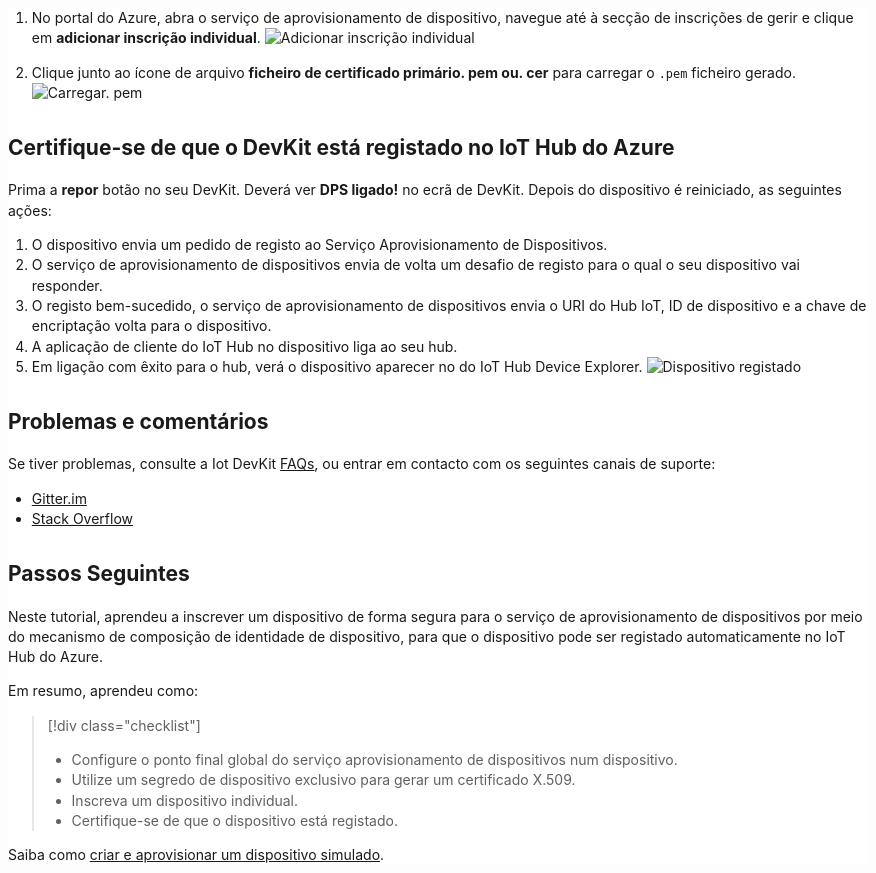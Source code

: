 1. No portal do Azure, abra o serviço de aprovisionamento de dispositivo, navegue até à secção de inscrições de gerir e clique em **adicionar inscrição individual**.
  ![Adicionar inscrição individual](media/how-to-connect-mxchip-iot-devkit/add-enrollment.png)

1. Clique junto ao ícone de arquivo **ficheiro de certificado primário. pem ou. cer** para carregar o `.pem` ficheiro gerado.
  ![Carregar. pem](media/how-to-connect-mxchip-iot-devkit/upload-pem.png)

## <a name="verify-the-devkit-is-registered-with-azure-iot-hub"></a>Certifique-se de que o DevKit está registado no IoT Hub do Azure

Prima a **repor** botão no seu DevKit. Deverá ver **DPS ligado!** no ecrã de DevKit. Depois do dispositivo é reiniciado, as seguintes ações:

1. O dispositivo envia um pedido de registo ao Serviço Aprovisionamento de Dispositivos.
1. O serviço de aprovisionamento de dispositivos envia de volta um desafio de registo para o qual o seu dispositivo vai responder.
1. O registo bem-sucedido, o serviço de aprovisionamento de dispositivos envia o URI do Hub IoT, ID de dispositivo e a chave de encriptação volta para o dispositivo.
1. A aplicação de cliente do IoT Hub no dispositivo liga ao seu hub.
1. Em ligação com êxito para o hub, verá o dispositivo aparecer no do IoT Hub Device Explorer.
  ![Dispositivo registado](./media/how-to-connect-mxchip-iot-devkit/device-registered.png)

## <a name="problems-and-feedback"></a>Problemas e comentários

Se tiver problemas, consulte a Iot DevKit [FAQs](https://microsoft.github.io/azure-iot-developer-kit/docs/faq/), ou entrar em contacto com os seguintes canais de suporte:

* [Gitter.im](https://gitter.im/Microsoft/azure-iot-developer-kit)
* [Stack Overflow](https://stackoverflow.com/questions/tagged/iot-devkit)

## <a name="next-steps"></a>Passos Seguintes

Neste tutorial, aprendeu a inscrever um dispositivo de forma segura para o serviço de aprovisionamento de dispositivos por meio do mecanismo de composição de identidade de dispositivo, para que o dispositivo pode ser registado automaticamente no IoT Hub do Azure. 

Em resumo, aprendeu como:

> [!div class="checklist"]
> * Configure o ponto final global do serviço aprovisionamento de dispositivos num dispositivo.
> * Utilize um segredo de dispositivo exclusivo para gerar um certificado X.509.
> * Inscreva um dispositivo individual.
> * Certifique-se de que o dispositivo está registado.

Saiba como [criar e aprovisionar um dispositivo simulado](./quick-create-simulated-device.md).


